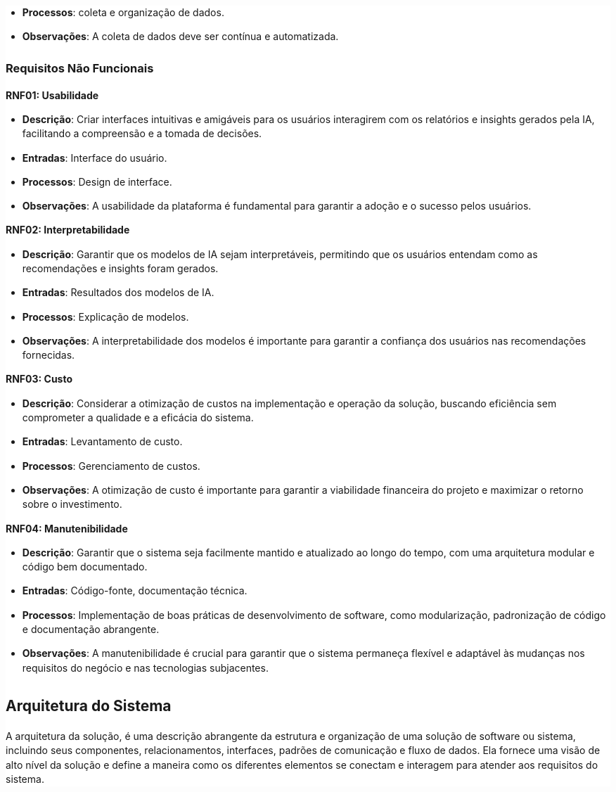 - **Processos**: coleta e organização de dados.

- **Observações**: A coleta de dados deve ser contínua e automatizada.

### Requisitos Não Funcionais

**RNF01: Usabilidade**

- **Descrição**: Criar interfaces intuitivas e amigáveis para os usuários interagirem com os relatórios e insights gerados pela IA, facilitando a compreensão e a tomada de decisões.

- **Entradas**: Interface do usuário.

- **Processos**: Design de interface.

- **Observações**: A usabilidade da plataforma é fundamental para garantir a adoção e o sucesso pelos usuários. 


**RNF02: Interpretabilidade**

- **Descrição**: Garantir que os modelos de IA sejam interpretáveis, permitindo que os usuários entendam como as recomendações e insights foram gerados.

- **Entradas**: Resultados dos modelos de IA.

- **Processos**: Explicação de modelos.

- **Observações**: A interpretabilidade dos modelos é importante para garantir a confiança dos usuários nas recomendações fornecidas. 

**RNF03: Custo**

- **Descrição**: Considerar a otimização de custos na implementação e operação da solução, buscando eficiência sem comprometer a qualidade e a eficácia do sistema. 

- **Entradas**: Levantamento de custo.

- **Processos**: Gerenciamento de custos.

- **Observações**: A otimização de custo é importante para garantir a viabilidade financeira do projeto e maximizar o retorno sobre o investimento. 

**RNF04: Manutenibilidade**

- **Descrição**: Garantir que o sistema seja facilmente mantido e atualizado ao longo do tempo, com uma arquitetura modular e código bem documentado.

- **Entradas**: Código-fonte, documentação técnica.

- **Processos**: Implementação de boas práticas de desenvolvimento de software, como modularização, padronização de código e documentação abrangente.

- **Observações**: A manutenibilidade é crucial para garantir que o sistema permaneça flexível e adaptável às mudanças nos requisitos do negócio e nas tecnologias subjacentes.

## Arquitetura do Sistema

A arquitetura da solução, é uma descrição abrangente da estrutura e organização de uma solução de software ou sistema, incluindo seus componentes, relacionamentos, interfaces, padrões de comunicação e fluxo de dados. Ela fornece uma visão de alto nível da solução e define a maneira como os diferentes elementos se conectam e interagem para atender aos requisitos do sistema.
